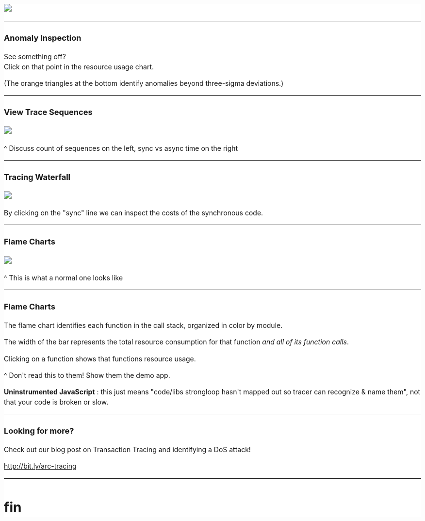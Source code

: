 ![](/images/tracing-initial.png)

---

### Anomaly Inspection

See something off?  
Click on that point in the resource usage chart.

(The orange triangles at the bottom identify anomalies beyond three-sigma deviations.)

---



### View Trace Sequences

![](/images/tracing-sequences.png)

^ Discuss count of sequences on the left, sync vs async time on the right

---



### Tracing Waterfall

![](/images/tracing-waterfall.png)

By clicking on the "sync" line we can inspect the costs of the synchronous code.

---



### Flame Charts

![](/images/tracing-flame.png)

^ This is what a normal one looks like

---

### Flame Charts

The flame chart identifies each function in the call stack, organized in color by module.

The width of the bar represents the total resource consumption for that function _and all of its function calls_.

Clicking on a function shows that functions resource usage.

^ Don't read this to them! Show them the demo app.

**Uninstrumented JavaScript** : this just means "code/libs strongloop hasn't mapped out so
tracer can recognize & name them", not that your code is broken or slow.

---

### Looking for more?

Check out our blog post on Transaction Tracing and identifying a DoS attack!

<http://bit.ly/arc-tracing>

---

# fin
